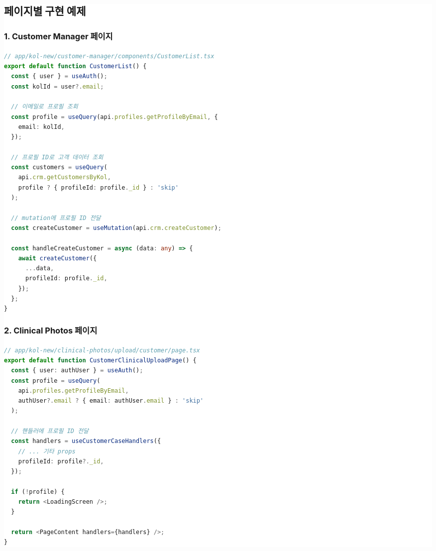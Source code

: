 ## 페이지별 구현 예제

### 1. Customer Manager 페이지

```typescript
// app/kol-new/customer-manager/components/CustomerList.tsx
export default function CustomerList() {
  const { user } = useAuth();
  const kolId = user?.email;

  // 이메일로 프로필 조회
  const profile = useQuery(api.profiles.getProfileByEmail, {
    email: kolId,
  });

  // 프로필 ID로 고객 데이터 조회
  const customers = useQuery(
    api.crm.getCustomersByKol,
    profile ? { profileId: profile._id } : 'skip'
  );

  // mutation에 프로필 ID 전달
  const createCustomer = useMutation(api.crm.createCustomer);

  const handleCreateCustomer = async (data: any) => {
    await createCustomer({
      ...data,
      profileId: profile._id,
    });
  };
}
```

### 2. Clinical Photos 페이지

```typescript
// app/kol-new/clinical-photos/upload/customer/page.tsx
export default function CustomerClinicalUploadPage() {
  const { user: authUser } = useAuth();
  const profile = useQuery(
    api.profiles.getProfileByEmail,
    authUser?.email ? { email: authUser.email } : 'skip'
  );

  // 핸들러에 프로필 ID 전달
  const handlers = useCustomerCaseHandlers({
    // ... 기타 props
    profileId: profile?._id,
  });

  if (!profile) {
    return <LoadingScreen />;
  }

  return <PageContent handlers={handlers} />;
}
```
